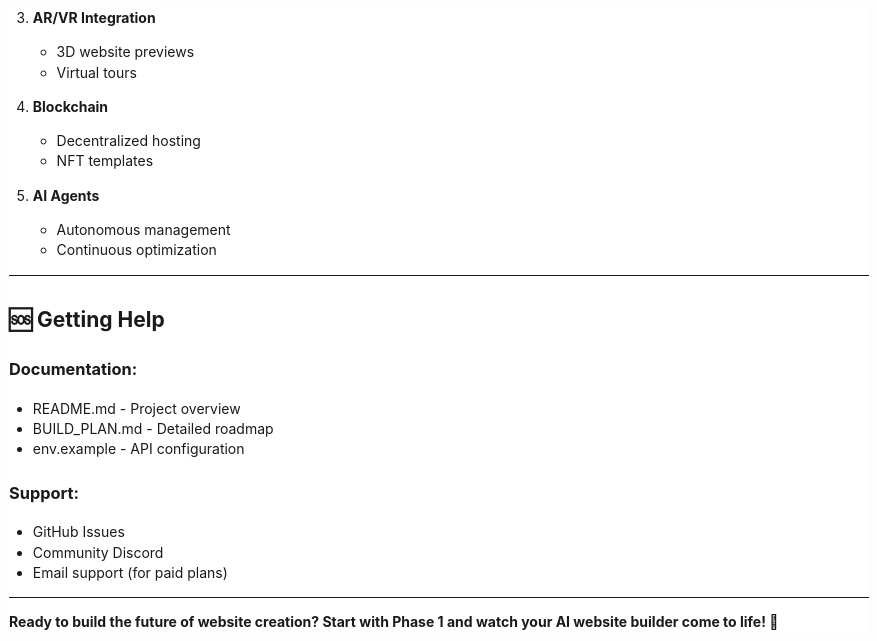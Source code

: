 3. **AR/VR Integration**
   - 3D website previews
   - Virtual tours

4. **Blockchain**
   - Decentralized hosting
   - NFT templates

5. **AI Agents**
   - Autonomous management
   - Continuous optimization

---

## 🆘 **Getting Help**

### **Documentation:**
- README.md - Project overview
- BUILD_PLAN.md - Detailed roadmap
- env.example - API configuration

### **Support:**
- GitHub Issues
- Community Discord
- Email support (for paid plans)

---

**Ready to build the future of website creation? Start with Phase 1 and watch your AI website builder come to life! 🚀** 